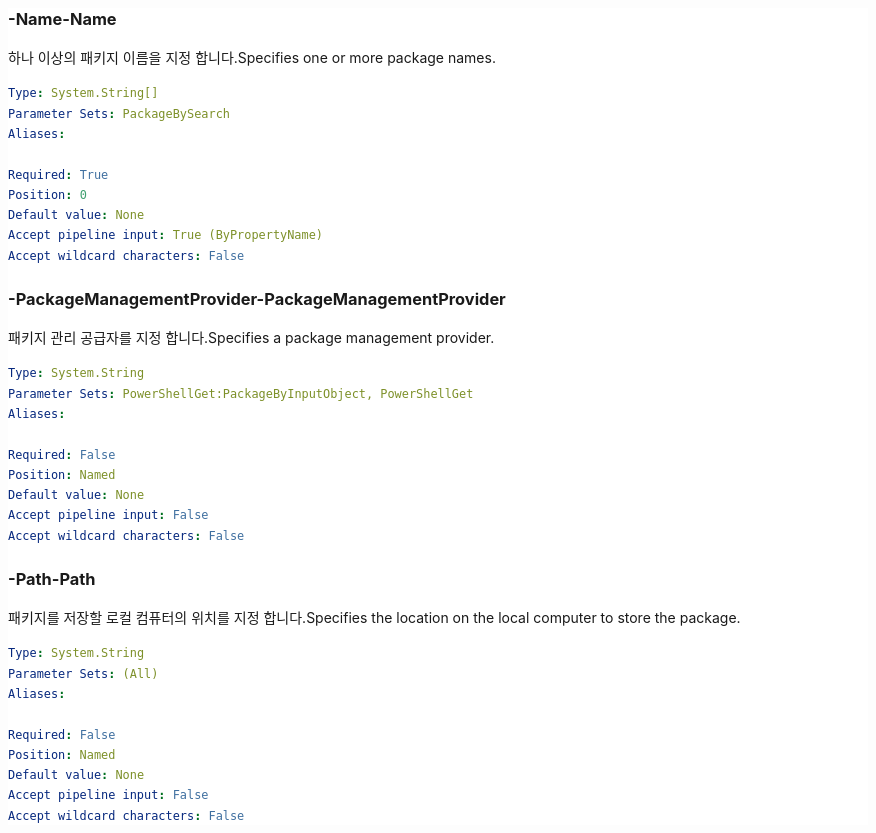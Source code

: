 ### <span data-ttu-id="c4a85-180">-Name</span><span class="sxs-lookup"><span data-stu-id="c4a85-180">-Name</span></span>

<span data-ttu-id="c4a85-181">하나 이상의 패키지 이름을 지정 합니다.</span><span class="sxs-lookup"><span data-stu-id="c4a85-181">Specifies one or more package names.</span></span>

```yaml
Type: System.String[]
Parameter Sets: PackageBySearch
Aliases:

Required: True
Position: 0
Default value: None
Accept pipeline input: True (ByPropertyName)
Accept wildcard characters: False
```

### <span data-ttu-id="c4a85-182">-PackageManagementProvider</span><span class="sxs-lookup"><span data-stu-id="c4a85-182">-PackageManagementProvider</span></span>

<span data-ttu-id="c4a85-183">패키지 관리 공급자를 지정 합니다.</span><span class="sxs-lookup"><span data-stu-id="c4a85-183">Specifies a package management provider.</span></span>

```yaml
Type: System.String
Parameter Sets: PowerShellGet:PackageByInputObject, PowerShellGet
Aliases:

Required: False
Position: Named
Default value: None
Accept pipeline input: False
Accept wildcard characters: False
```

### <span data-ttu-id="c4a85-184">-Path</span><span class="sxs-lookup"><span data-stu-id="c4a85-184">-Path</span></span>

<span data-ttu-id="c4a85-185">패키지를 저장할 로컬 컴퓨터의 위치를 지정 합니다.</span><span class="sxs-lookup"><span data-stu-id="c4a85-185">Specifies the location on the local computer to store the package.</span></span>

```yaml
Type: System.String
Parameter Sets: (All)
Aliases:

Required: False
Position: Named
Default value: None
Accept pipeline input: False
Accept wildcard characters: False
```
